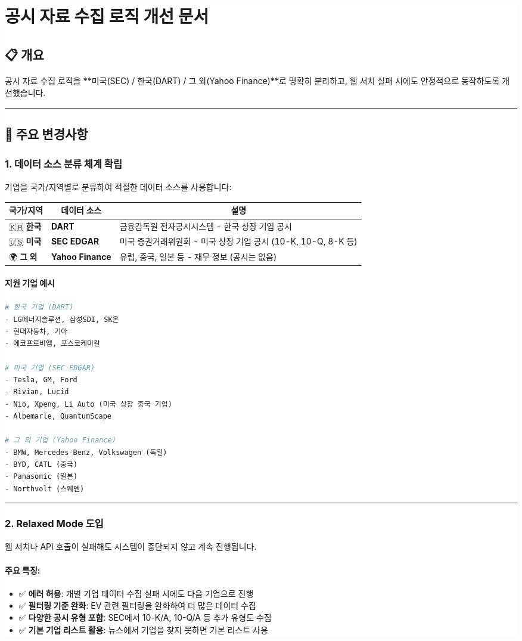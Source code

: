 # 공시 자료 수집 로직 개선 문서

## 📋 개요

공시 자료 수집 로직을 **미국(SEC) / 한국(DART) / 그 외(Yahoo Finance)**로 명확히 분리하고, 웹 서치 실패 시에도 안정적으로 동작하도록 개선했습니다.

---

## 🎯 주요 변경사항

### 1. **데이터 소스 분류 체계 확립**

기업을 국가/지역별로 분류하여 적절한 데이터 소스를 사용합니다:

| 국가/지역 | 데이터 소스 | 설명 |
|----------|------------|------|
| 🇰🇷 **한국** | **DART** | 금융감독원 전자공시시스템 - 한국 상장 기업 공시 |
| 🇺🇸 **미국** | **SEC EDGAR** | 미국 증권거래위원회 - 미국 상장 기업 공시 (10-K, 10-Q, 8-K 등) |
| 🌍 **그 외** | **Yahoo Finance** | 유럽, 중국, 일본 등 - 재무 정보 (공시는 없음) |

#### 지원 기업 예시

```python
# 한국 기업 (DART)
- LG에너지솔루션, 삼성SDI, SK온
- 현대자동차, 기아
- 에코프로비엠, 포스코케미칼

# 미국 기업 (SEC EDGAR)
- Tesla, GM, Ford
- Rivian, Lucid
- Nio, Xpeng, Li Auto (미국 상장 중국 기업)
- Albemarle, QuantumScape

# 그 외 기업 (Yahoo Finance)
- BMW, Mercedes-Benz, Volkswagen (독일)
- BYD, CATL (중국)
- Panasonic (일본)
- Northvolt (스웨덴)
```

---

### 2. **Relaxed Mode 도입**

웹 서치나 API 호출이 실패해도 시스템이 중단되지 않고 계속 진행됩니다.

#### 주요 특징:
- ✅ **에러 허용**: 개별 기업 데이터 수집 실패 시에도 다음 기업으로 진행
- ✅ **필터링 기준 완화**: EV 관련 필터링을 완화하여 더 많은 데이터 수집
- ✅ **다양한 공시 유형 포함**: SEC에서 10-K/A, 10-Q/A 등 추가 유형도 수집
- ✅ **기본 기업 리스트 활용**: 뉴스에서 기업을 찾지 못하면 기본 리스트 사용

